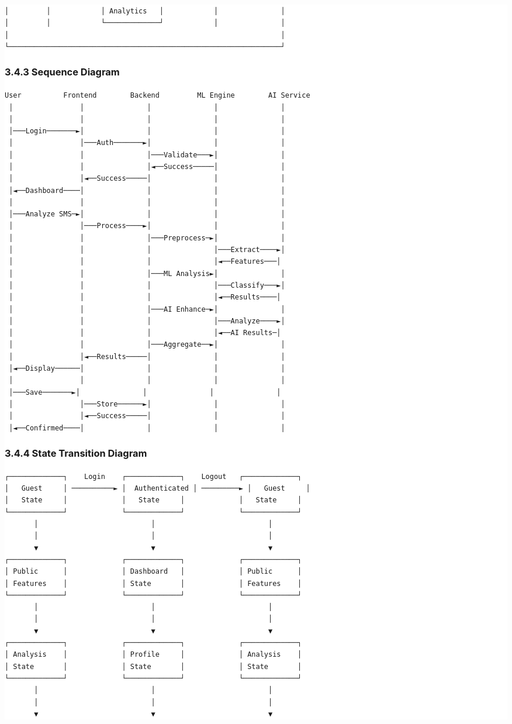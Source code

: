 ```
│         │            │ Analytics   │            │               │
│         │            └─────────────┘            │               │
│                                                                 │
└─────────────────────────────────────────────────────────────────┘
```

### 3.4.3 Sequence Diagram

```
User          Frontend        Backend         ML Engine        AI Service
 │                │               │               │               │
 │                │               │               │               │
 │───Login───────►│               │               │               │
 │                │───Auth───────►│               │               │
 │                │               │───Validate───►│               │
 │                │               │◄──Success─────│               │
 │                │◄──Success─────│               │               │
 │◄──Dashboard────│               │               │               │
 │                │               │               │               │
 │───Analyze SMS─►│               │               │               │
 │                │───Process────►│               │               │
 │                │               │───Preprocess─►│               │
 │                │               │               │───Extract────►│
 │                │               │               │◄──Features───│
 │                │               │───ML Analysis►│               │
 │                │               │               │───Classify───►│
 │                │               │               │◄──Results────│
 │                │               │───AI Enhance─►│               │
 │                │               │               │───Analyze────►│
 │                │               │               │◄──AI Results─│
 │                │               │───Aggregate──►│               │
 │                │◄──Results─────│               │               │
 │◄──Display──────│               │               │               │
 │                │               │               │               │
 │───Save───────►│               │               │               │
 │                │───Store──────►│               │               │
 │                │◄──Success─────│               │               │
 │◄──Confirmed────│               │               │               │
```

### 3.4.4 State Transition Diagram

```
┌─────────────┐    Login    ┌─────────────┐    Logout   ┌─────────────┐
│   Guest     │ ──────────► │  Authenticated │ ─────────► │   Guest     │
│   State     │             │   State     │             │   State     │
└─────────────┘             └─────────────┘             └─────────────┘
       │                           │                           │
       │                           │                           │
       ▼                           ▼                           ▼
┌─────────────┐             ┌─────────────┐             ┌─────────────┐
│ Public      │             │ Dashboard   │             │ Public      │
│ Features    │             │ State       │             │ Features    │
└─────────────┘             └─────────────┘             └─────────────┘
       │                           │                           │
       │                           │                           │
       ▼                           ▼                           ▼
┌─────────────┐             ┌─────────────┐             ┌─────────────┐
│ Analysis    │             │ Profile     │             │ Analysis    │
│ State       │             │ State       │             │ State       │
└─────────────┘             └─────────────┘             └─────────────┘
       │                           │                           │
       │                           │                           │
       ▼                           ▼                           ▼
```
